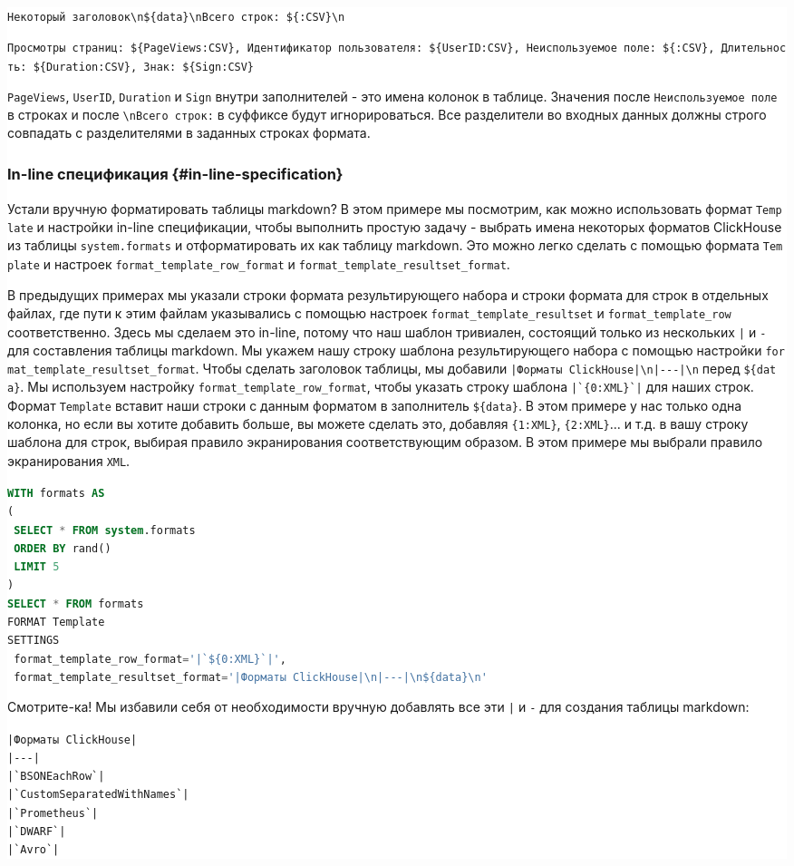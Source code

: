```text title="/some/path/resultset.format"
Некоторый заголовок\n${data}\nВсего строк: ${:CSV}\n
```

```text title="/some/path/row.format"
Просмотры страниц: ${PageViews:CSV}, Идентификатор пользователя: ${UserID:CSV}, Неиспользуемое поле: ${:CSV}, Длительность: ${Duration:CSV}, Знак: ${Sign:CSV}
```

`PageViews`, `UserID`, `Duration` и `Sign` внутри заполнителей - это имена колонок в таблице. Значения после `Неиспользуемое поле` в строках и после `\nВсего строк:` в суффиксе будут игнорироваться. Все разделители во входных данных должны строго совпадать с разделителями в заданных строках формата.

### In-line спецификация {#in-line-specification}

Устали вручную форматировать таблицы markdown? В этом примере мы посмотрим, как можно использовать формат `Template` и настройки in-line спецификации, чтобы выполнить простую задачу - выбрать имена некоторых форматов ClickHouse из таблицы `system.formats` и отформатировать их как таблицу markdown. Это можно легко сделать с помощью формата `Template` и настроек `format_template_row_format` и `format_template_resultset_format`.

В предыдущих примерах мы указали строки формата результирующего набора и строки формата для строк в отдельных файлах, где пути к этим файлам указывались с помощью настроек `format_template_resultset` и `format_template_row` соответственно. Здесь мы сделаем это in-line, потому что наш шаблон тривиален, состоящий только из нескольких `|` и `-` для составления таблицы markdown. Мы укажем нашу строку шаблона результирующего набора с помощью настройки `format_template_resultset_format`. Чтобы сделать заголовок таблицы, мы добавили `|Форматы ClickHouse|\n|---|\n` перед `${data}`. Мы используем настройку `format_template_row_format`, чтобы указать строку шаблона `` |`{0:XML}`| `` для наших строк. Формат `Template` вставит наши строки с данным форматом в заполнитель `${data}`. В этом примере у нас только одна колонка, но если вы хотите добавить больше, вы можете сделать это, добавляя `{1:XML}`, `{2:XML}`... и т.д. в вашу строку шаблона для строк, выбирая правило экранирования соответствующим образом. В этом примере мы выбрали правило экранирования `XML`.

```sql title="Запрос"
WITH formats AS
(
 SELECT * FROM system.formats
 ORDER BY rand()
 LIMIT 5
)
SELECT * FROM formats
FORMAT Template
SETTINGS
 format_template_row_format='|`${0:XML}`|',
 format_template_resultset_format='|Форматы ClickHouse|\n|---|\n${data}\n'
```

Смотрите-ка! Мы избавили себя от необходимости вручную добавлять все эти `|` и `-` для создания таблицы markdown:

```response title="Ответ"
|Форматы ClickHouse|
|---|
|`BSONEachRow`|
|`CustomSeparatedWithNames`|
|`Prometheus`|
|`DWARF`|
|`Avro`|
```
